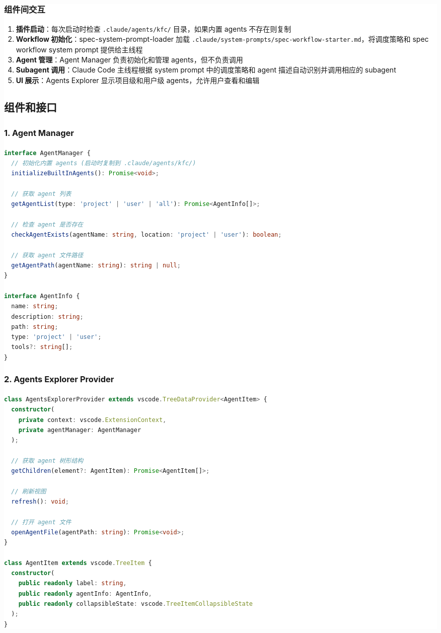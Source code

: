 ### 组件间交互

1. **插件启动**：每次启动时检查 `.claude/agents/kfc/` 目录，如果内置 agents 不存在则复制
2. **Workflow 初始化**：spec-system-prompt-loader 加载 `.claude/system-prompts/spec-workflow-starter.md`，将调度策略和 spec workflow system prompt 提供给主线程
3. **Agent 管理**：Agent Manager 负责初始化和管理 agents，但不负责调用
4. **Subagent 调用**：Claude Code 主线程根据 system prompt 中的调度策略和 agent 描述自动识别并调用相应的 subagent
5. **UI 展示**：Agents Explorer 显示项目级和用户级 agents，允许用户查看和编辑

## 组件和接口

### 1. Agent Manager

```typescript
interface AgentManager {
  // 初始化内置 agents (启动时复制到 .claude/agents/kfc/)
  initializeBuiltInAgents(): Promise<void>;
  
  // 获取 agent 列表
  getAgentList(type: 'project' | 'user' | 'all'): Promise<AgentInfo[]>;
  
  // 检查 agent 是否存在
  checkAgentExists(agentName: string, location: 'project' | 'user'): boolean;
  
  // 获取 agent 文件路径
  getAgentPath(agentName: string): string | null;
}

interface AgentInfo {
  name: string;
  description: string;
  path: string;
  type: 'project' | 'user';
  tools?: string[];
}
```

### 2. Agents Explorer Provider

```typescript
class AgentsExplorerProvider extends vscode.TreeDataProvider<AgentItem> {
  constructor(
    private context: vscode.ExtensionContext,
    private agentManager: AgentManager
  );
  
  // 获取 agent 树形结构
  getChildren(element?: AgentItem): Promise<AgentItem[]>;
  
  // 刷新视图
  refresh(): void;
  
  // 打开 agent 文件
  openAgentFile(agentPath: string): Promise<void>;
}

class AgentItem extends vscode.TreeItem {
  constructor(
    public readonly label: string,
    public readonly agentInfo: AgentInfo,
    public readonly collapsibleState: vscode.TreeItemCollapsibleState
  );
}
```